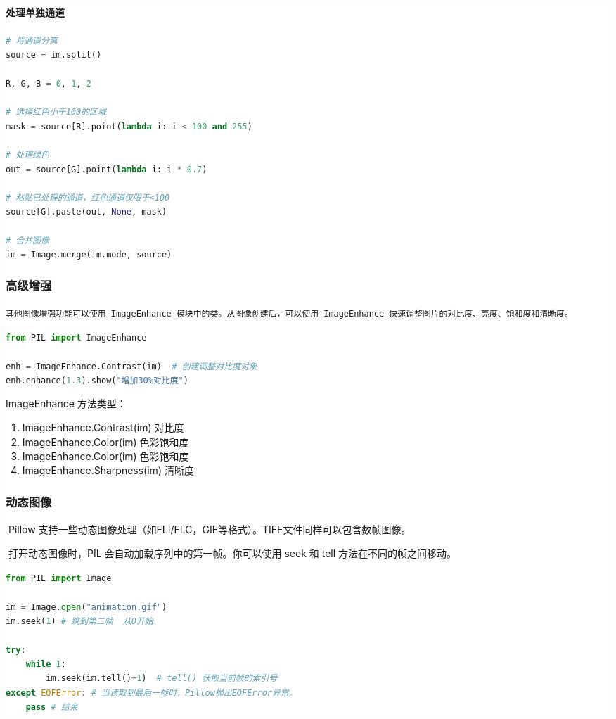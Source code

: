 #### 处理单独通道

```python
# 将通道分离
source = im.split()

R, G, B = 0, 1, 2

# 选择红色小于100的区域
mask = source[R].point(lambda i: i < 100 and 255)

# 处理绿色
out = source[G].point(lambda i: i * 0.7)

# 粘贴已处理的通道，红色通道仅限于<100
source[G].paste(out, None, mask)

# 合并图像
im = Image.merge(im.mode, source)
```

### 高级增强

 	其他图像增强功能可以使用 ImageEnhance 模块中的类。从图像创建后，可以使用 ImageEnhance 快速调整图片的对比度、亮度、饱和度和清晰度。

```python
from PIL import ImageEnhance

enh = ImageEnhance.Contrast(im)  # 创建调整对比度对象
enh.enhance(1.3).show("增加30%对比度")
```

ImageEnhance 方法类型：

1. ImageEnhance.Contrast(im) 对比度
2. ImageEnhance.Color(im) 色彩饱和度
3. ImageEnhance.Color(im) 色彩饱和度
4. ImageEnhance.Sharpness(im) 清晰度

### 动态图像

​	 Pillow 支持一些动态图像处理（如FLI/FLC，GIF等格式）。TIFF文件同样可以包含数帧图像。

​	打开动态图像时，PIL 会自动加载序列中的第一帧。你可以使用 seek 和 tell 方法在不同的帧之间移动。

```python
from PIL import Image

im = Image.open("animation.gif")
im.seek(1) # 跳到第二帧  从0开始

try:
    while 1:
        im.seek(im.tell()+1)  # tell() 获取当前帧的索引号
except EOFError: # 当读取到最后一帧时，Pillow抛出EOFError异常。
    pass # 结束
```
